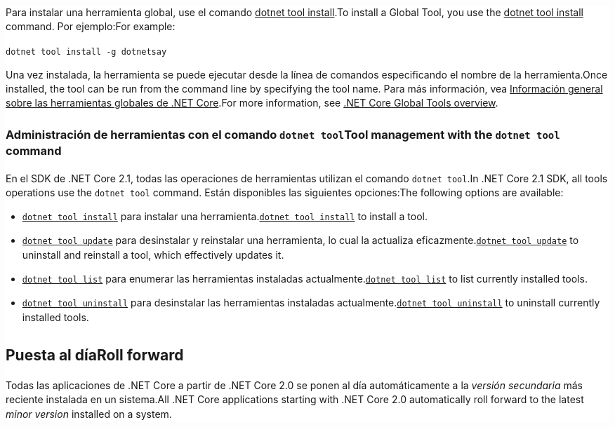 <span data-ttu-id="7c592-139">Para instalar una herramienta global, use el comando [dotnet tool install](../tools/dotnet-tool-install.md).</span><span class="sxs-lookup"><span data-stu-id="7c592-139">To install a Global Tool, you use the [dotnet tool install](../tools/dotnet-tool-install.md) command.</span></span> <span data-ttu-id="7c592-140">Por ejemplo:</span><span class="sxs-lookup"><span data-stu-id="7c592-140">For example:</span></span>

```dotnetcli
dotnet tool install -g dotnetsay
```

<span data-ttu-id="7c592-141">Una vez instalada, la herramienta se puede ejecutar desde la línea de comandos especificando el nombre de la herramienta.</span><span class="sxs-lookup"><span data-stu-id="7c592-141">Once installed, the tool can be run from the command line by specifying the tool name.</span></span> <span data-ttu-id="7c592-142">Para más información, vea [Información general sobre las herramientas globales de .NET Core](../tools/global-tools.md).</span><span class="sxs-lookup"><span data-stu-id="7c592-142">For more information, see [.NET Core Global Tools overview](../tools/global-tools.md).</span></span>

### <a name="tool-management-with-the-dotnet-tool-command"></a><span data-ttu-id="7c592-143">Administración de herramientas con el comando `dotnet tool`</span><span class="sxs-lookup"><span data-stu-id="7c592-143">Tool management with the `dotnet tool` command</span></span>

<span data-ttu-id="7c592-144">En el SDK de .NET Core 2.1, todas las operaciones de herramientas utilizan el comando `dotnet tool`.</span><span class="sxs-lookup"><span data-stu-id="7c592-144">In .NET Core 2.1 SDK, all tools operations use the `dotnet tool` command.</span></span> <span data-ttu-id="7c592-145">Están disponibles las siguientes opciones:</span><span class="sxs-lookup"><span data-stu-id="7c592-145">The following options are available:</span></span>

- <span data-ttu-id="7c592-146">[`dotnet tool install`](../tools/dotnet-tool-install.md) para instalar una herramienta.</span><span class="sxs-lookup"><span data-stu-id="7c592-146">[`dotnet tool install`](../tools/dotnet-tool-install.md) to install a tool.</span></span>

- <span data-ttu-id="7c592-147">[`dotnet tool update`](../tools/dotnet-tool-update.md) para desinstalar y reinstalar una herramienta, lo cual la actualiza eficazmente.</span><span class="sxs-lookup"><span data-stu-id="7c592-147">[`dotnet tool update`](../tools/dotnet-tool-update.md) to uninstall and reinstall a tool, which effectively updates it.</span></span>

- <span data-ttu-id="7c592-148">[`dotnet tool list`](../tools/dotnet-tool-list.md) para enumerar las herramientas instaladas actualmente.</span><span class="sxs-lookup"><span data-stu-id="7c592-148">[`dotnet tool list`](../tools/dotnet-tool-list.md) to list currently installed tools.</span></span>

- <span data-ttu-id="7c592-149">[`dotnet tool uninstall`](../tools/dotnet-tool-uninstall.md) para desinstalar las herramientas instaladas actualmente.</span><span class="sxs-lookup"><span data-stu-id="7c592-149">[`dotnet tool uninstall`](../tools/dotnet-tool-uninstall.md) to uninstall currently installed tools.</span></span>

## <a name="roll-forward"></a><span data-ttu-id="7c592-150">Puesta al día</span><span class="sxs-lookup"><span data-stu-id="7c592-150">Roll forward</span></span>

<span data-ttu-id="7c592-151">Todas las aplicaciones de .NET Core a partir de .NET Core 2.0 se ponen al día automáticamente a la *versión secundaria* más reciente instalada en un sistema.</span><span class="sxs-lookup"><span data-stu-id="7c592-151">All .NET Core applications starting with .NET Core 2.0 automatically roll forward to the latest *minor version* installed on a system.</span></span>
